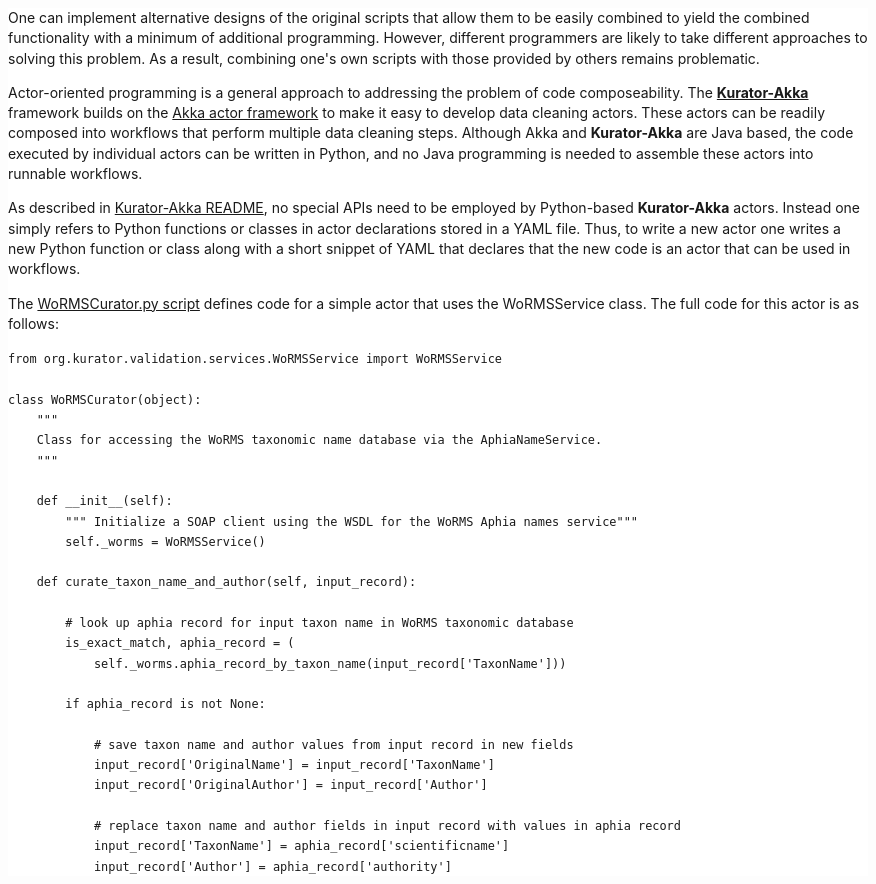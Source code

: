 One can implement alternative designs of the original scripts that allow them to be easily combined to yield the combined functionality with a minimum of additional programming.  However, different programmers are likely to take different approaches to solving this problem.  As a result, combining one's own scripts with those provided by others remains problematic.

Actor-oriented programming is a general approach to addressing the problem of code composeability.  The **[Kurator-Akka](https://github.com/kurator-org/kurator-akka)** framework builds on the [Akka actor framework](http://akka.io) to make it easy to develop data cleaning actors.  These actors can be readily composed into workflows that perform multiple data cleaning steps.  Although Akka and **Kurator-Akka** are Java based, the code executed by individual actors can be written in Python, and no Java programming is needed to assemble these actors into runnable workflows.

As described in [Kurator-Akka README](https://github.com/kurator-org/kurator-akka/blob/master/README.md), no special APIs need to be employed by Python-based **Kurator-Akka** actors. Instead one simply refers to Python functions or classes in actor declarations stored in a YAML file.  Thus, to write a new actor one writes a new Python function or class along with a short snippet of YAML that declares that the new code is an actor that can be used in workflows.

The [WoRMSCurator.py script](https://github.com/kurator-org/kurator-validation/blob/master/src/main/python/org/kurator/validation/actors/WoRMSCurator.py) defines code for a simple actor that uses the WoRMSService class.  The full code for this actor is as follows:

    from org.kurator.validation.services.WoRMSService import WoRMSService

    class WoRMSCurator(object):
        """
        Class for accessing the WoRMS taxonomic name database via the AphiaNameService.
        """

        def __init__(self):
            """ Initialize a SOAP client using the WSDL for the WoRMS Aphia names service"""
            self._worms = WoRMSService()

        def curate_taxon_name_and_author(self, input_record):

            # look up aphia record for input taxon name in WoRMS taxonomic database
            is_exact_match, aphia_record = (
                self._worms.aphia_record_by_taxon_name(input_record['TaxonName']))

            if aphia_record is not None:

                # save taxon name and author values from input record in new fields
                input_record['OriginalName'] = input_record['TaxonName']
                input_record['OriginalAuthor'] = input_record['Author']

                # replace taxon name and author fields in input record with values in aphia record
                input_record['TaxonName'] = aphia_record['scientificname']
                input_record['Author'] = aphia_record['authority']
